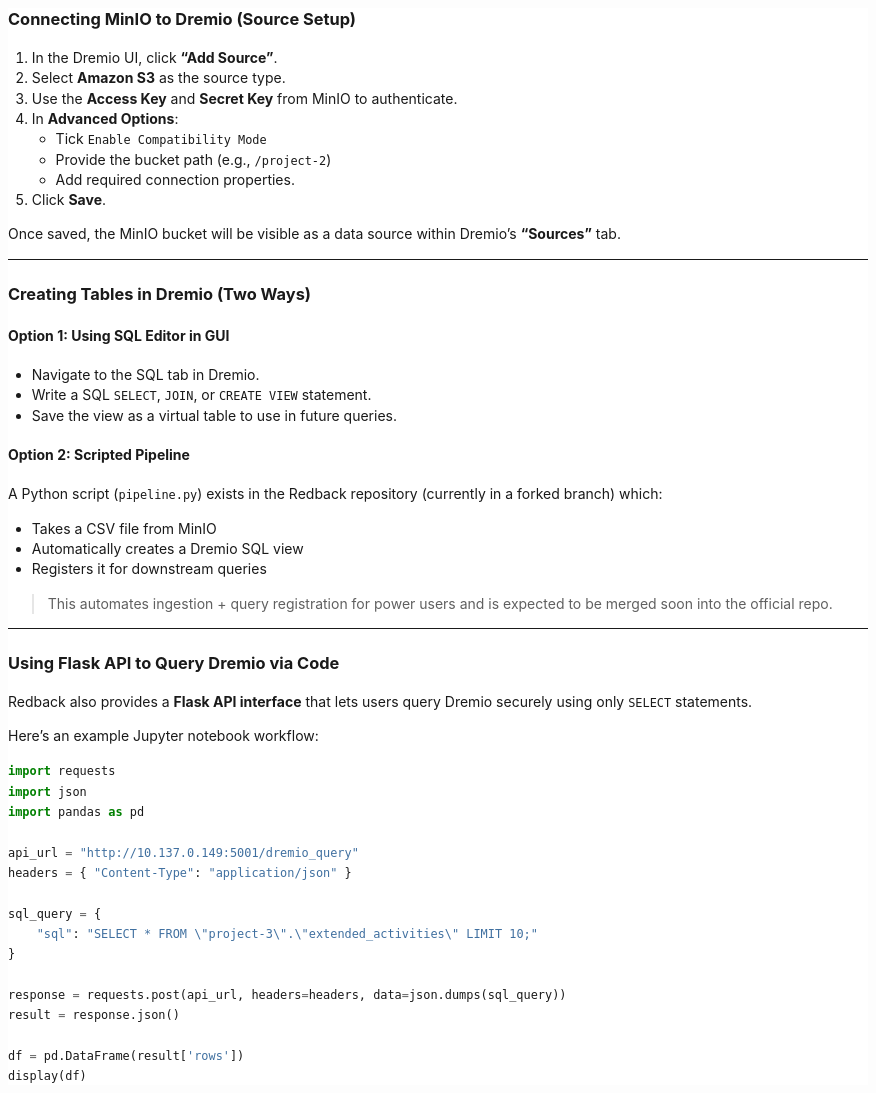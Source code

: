
### Connecting MinIO to Dremio (Source Setup)

1. In the Dremio UI, click **“Add Source”**.
2. Select **Amazon S3** as the source type.
3. Use the **Access Key** and **Secret Key** from MinIO to authenticate.
4. In **Advanced Options**:
   - Tick `Enable Compatibility Mode`
   - Provide the bucket path (e.g., `/project-2`)
   - Add required connection properties.
5. Click **Save**.

Once saved, the MinIO bucket will be visible as a data source within Dremio’s **“Sources”** tab.

---

### Creating Tables in Dremio (Two Ways)

#### Option 1: Using SQL Editor in GUI

- Navigate to the SQL tab in Dremio.
- Write a SQL `SELECT`, `JOIN`, or `CREATE VIEW` statement.
- Save the view as a virtual table to use in future queries.

#### Option 2: Scripted Pipeline

A Python script (`pipeline.py`) exists in the Redback repository (currently in a forked branch) which:
- Takes a CSV file from MinIO
- Automatically creates a Dremio SQL view
- Registers it for downstream queries

> This automates ingestion + query registration for power users and is expected to be merged soon into the official repo.

---

### Using Flask API to Query Dremio via Code

Redback also provides a **Flask API interface** that lets users query Dremio securely using only `SELECT` statements.

Here’s an example Jupyter notebook workflow:

```python
import requests
import json
import pandas as pd

api_url = "http://10.137.0.149:5001/dremio_query"
headers = { "Content-Type": "application/json" }

sql_query = {
    "sql": "SELECT * FROM \"project-3\".\"extended_activities\" LIMIT 10;"
}

response = requests.post(api_url, headers=headers, data=json.dumps(sql_query))
result = response.json()

df = pd.DataFrame(result['rows'])
display(df)
```
